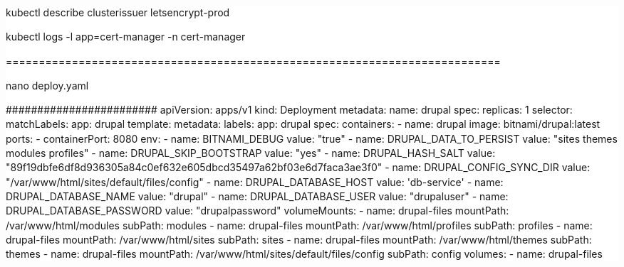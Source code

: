 kubectl describe clusterissuer letsencrypt-prod

kubectl logs -l app=cert-manager -n cert-manager

===========================================================================

nano deploy.yaml

########################
apiVersion: apps/v1
kind: Deployment
metadata:
  name: drupal
spec:
  replicas: 1
  selector:
    matchLabels:
      app: drupal
  template:
    metadata:
      labels:
        app: drupal
    spec:
      containers:
        - name: drupal
          image: bitnami/drupal:latest
          ports:
            - containerPort: 8080
          env:
            - name: BITNAMI_DEBUG
              value: "true"
            - name: DRUPAL_DATA_TO_PERSIST
              value: "sites themes modules profiles"
            - name: DRUPAL_SKIP_BOOTSTRAP
              value: "yes"
            - name: DRUPAL_HASH_SALT
              value: "89f19dbfe6df8d936305a84c0ef632e605dbcd35497a62bf03e6d7faca3ae3f0"
            - name: DRUPAL_CONFIG_SYNC_DIR
              value: "/var/www/html/sites/default/files/config"
            - name: DRUPAL_DATABASE_HOST
              value: 'db-service'
            - name: DRUPAL_DATABASE_NAME
              value: "drupal"
            - name: DRUPAL_DATABASE_USER
              value: "drupaluser"
            - name: DRUPAL_DATABASE_PASSWORD
              value: "drupalpassword"
          volumeMounts:
            - name: drupal-files
              mountPath: /var/www/html/modules
              subPath: modules
            - name: drupal-files
              mountPath: /var/www/html/profiles
              subPath: profiles
            - name: drupal-files
              mountPath: /var/www/html/sites
              subPath: sites
            - name: drupal-files
              mountPath: /var/www/html/themes
              subPath: themes
            - name: drupal-files
              mountPath: /var/www/html/sites/default/files/config
              subPath: config
      volumes:
        - name: drupal-files